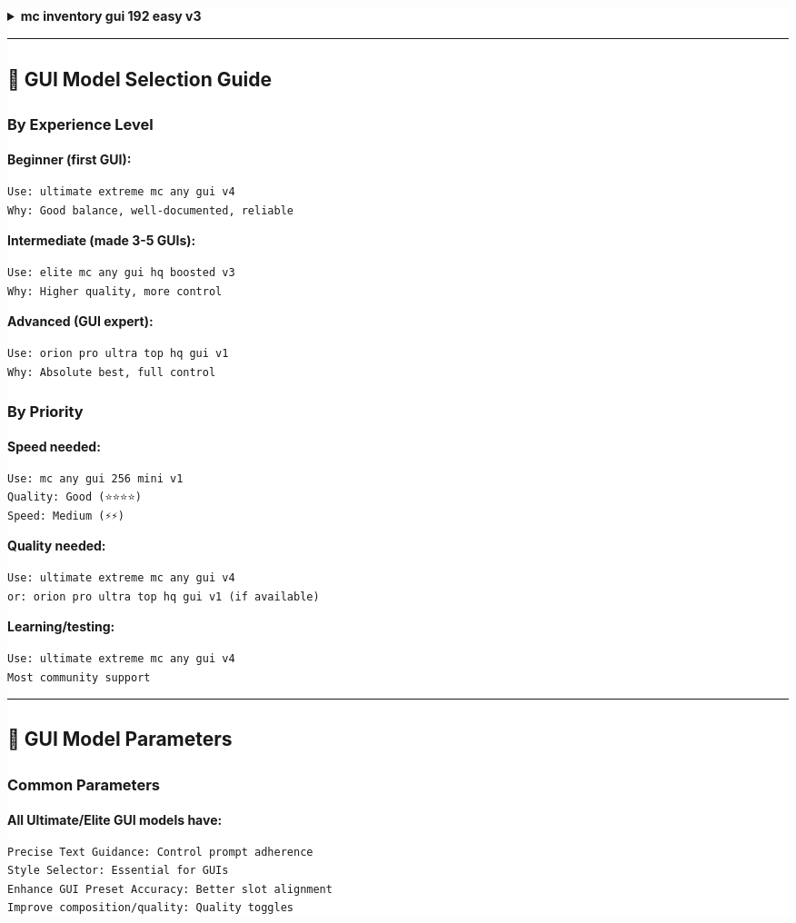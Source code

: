 <details><summary><strong>mc inventory gui 192 easy v3</strong></summary></details>

---

## 🎯 GUI Model Selection Guide

### By Experience Level

**Beginner (first GUI):**
```
Use: ultimate extreme mc any gui v4
Why: Good balance, well-documented, reliable
```

**Intermediate (made 3-5 GUIs):**
```
Use: elite mc any gui hq boosted v3
Why: Higher quality, more control
```

**Advanced (GUI expert):**
```
Use: orion pro ultra top hq gui v1
Why: Absolute best, full control
```

### By Priority

**Speed needed:**
```
Use: mc any gui 256 mini v1
Quality: Good (⭐⭐⭐⭐)
Speed: Medium (⚡⚡)
```

**Quality needed:**
```
Use: ultimate extreme mc any gui v4
or: orion pro ultra top hq gui v1 (if available)
```

**Learning/testing:**
```
Use: ultimate extreme mc any gui v4
Most community support
```

---

## 🎨 GUI Model Parameters

### Common Parameters

**All Ultimate/Elite GUI models have:**

```
Precise Text Guidance: Control prompt adherence
Style Selector: Essential for GUIs
Enhance GUI Preset Accuracy: Better slot alignment
Improve composition/quality: Quality toggles
```
